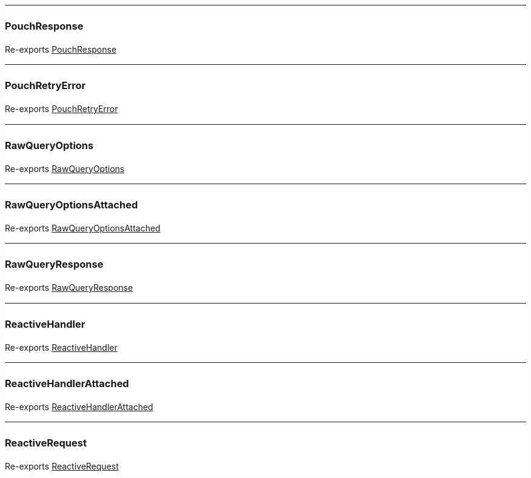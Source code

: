 ___

### PouchResponse

Re-exports [PouchResponse](../interfaces/facade_implementations_database_pouchdb_wrapper_core_types_pouchdb.PouchResponse.md)

___

### PouchRetryError

Re-exports [PouchRetryError](../classes/facade_implementations_database_pouchdb_wrapper_core_errors_PouchRetryError.PouchRetryError.md)

___

### RawQueryOptions

Re-exports [RawQueryOptions](../interfaces/facade_implementations_database_pouchdb_wrapper_core_types_misc.RawQueryOptions.md)

___

### RawQueryOptionsAttached

Re-exports [RawQueryOptionsAttached](../interfaces/facade_implementations_database_pouchdb_wrapper_core_types_misc.RawQueryOptionsAttached.md)

___

### RawQueryResponse

Re-exports [RawQueryResponse](../interfaces/facade_implementations_database_pouchdb_wrapper_core_types_misc.RawQueryResponse.md)

___

### ReactiveHandler

Re-exports [ReactiveHandler](../interfaces/facade_implementations_database_pouchdb_wrapper_core_types_misc.ReactiveHandler.md)

___

### ReactiveHandlerAttached

Re-exports [ReactiveHandlerAttached](../interfaces/facade_implementations_database_pouchdb_wrapper_core_types_misc.ReactiveHandlerAttached.md)

___

### ReactiveRequest

Re-exports [ReactiveRequest](../interfaces/facade_implementations_database_pouchdb_wrapper_core_types_misc.ReactiveRequest.md)
